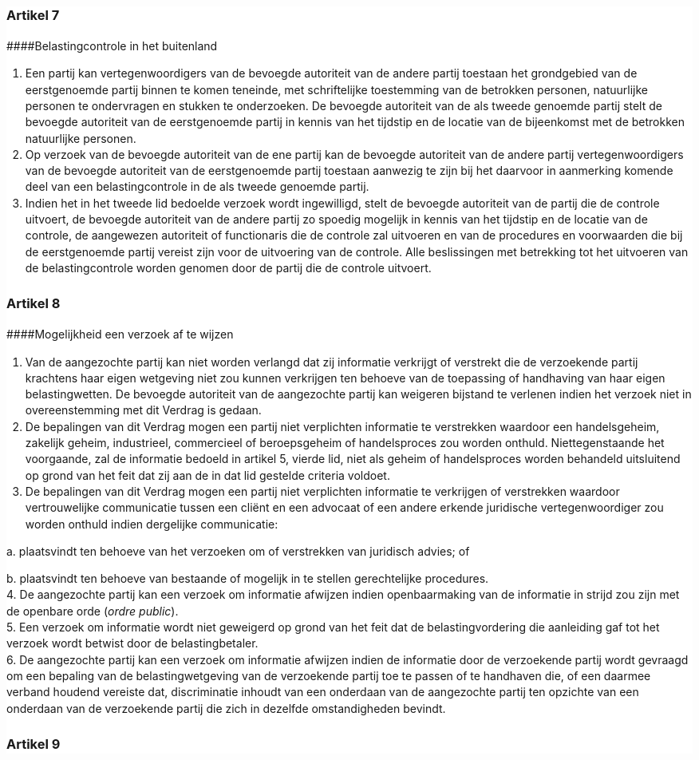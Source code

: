 ### Artikel  7  

####Belastingcontrole in het buitenland

1.  Een partij kan vertegenwoordigers van de bevoegde autoriteit van de andere partij toestaan het grondgebied van de eerstgenoemde partij binnen te komen teneinde, met schriftelijke toestemming van de betrokken personen, natuurlijke personen te ondervragen en stukken te onderzoeken. De bevoegde autoriteit van de als tweede genoemde partij stelt de bevoegde autoriteit van de eerstgenoemde partij in kennis van het tijdstip en de locatie van de bijeenkomst met de betrokken natuurlijke personen.   
2.  Op verzoek van de bevoegde autoriteit van de ene partij kan de bevoegde autoriteit van de andere partij vertegenwoordigers van de bevoegde autoriteit van de eerstgenoemde partij toestaan aanwezig te zijn bij het daarvoor in aanmerking komende deel van een belastingcontrole in de als tweede genoemde partij.   
3.  Indien het in het tweede lid bedoelde verzoek wordt ingewilligd, stelt de bevoegde autoriteit van de partij die de controle uitvoert, de bevoegde autoriteit van de andere partij zo spoedig mogelijk in kennis van het tijdstip en de locatie van de controle, de aangewezen autoriteit of functionaris die de controle zal uitvoeren en van de procedures en voorwaarden die bij de eerstgenoemde partij vereist zijn voor de uitvoering van de controle. Alle beslissingen met betrekking tot het uitvoeren van de belastingcontrole worden genomen door de partij die de controle uitvoert.  

### Artikel  8  

####Mogelijkheid een verzoek af te wijzen

1.  Van de aangezochte partij kan niet worden verlangd dat zij informatie verkrijgt of verstrekt die de verzoekende partij krachtens haar eigen wetgeving niet zou kunnen verkrijgen ten behoeve van de toepassing of handhaving van haar eigen belastingwetten. De bevoegde autoriteit van de aangezochte partij kan weigeren bijstand te verlenen indien het verzoek niet in overeenstemming met dit Verdrag is gedaan.   
2.  De bepalingen van dit Verdrag mogen een partij niet verplichten informatie te verstrekken waardoor een handelsgeheim, zakelijk geheim, industrieel, commercieel of beroepsgeheim of handelsproces zou worden onthuld. Niettegenstaande het voorgaande, zal de informatie bedoeld in artikel 5, vierde lid, niet als geheim of handelsproces worden behandeld uitsluitend op grond van het feit dat zij aan de in dat lid gestelde criteria voldoet.   
3.  De bepalingen van dit Verdrag mogen een partij niet verplichten informatie te verkrijgen of verstrekken waardoor vertrouwelijke communicatie tussen een cliënt en een advocaat of een andere erkende juridische vertegenwoordiger zou worden onthuld indien dergelijke communicatie: 

a. plaatsvindt ten behoeve van het verzoeken om of verstrekken van juridisch advies; of  

b. plaatsvindt ten behoeve van bestaande of mogelijk in te stellen gerechtelijke procedures.     
4.  De aangezochte partij kan een verzoek om informatie afwijzen indien openbaarmaking van de informatie in strijd zou zijn met de openbare orde (*ordre public*).   
5.  Een verzoek om informatie wordt niet geweigerd op grond van het feit dat de belastingvordering die aanleiding gaf tot het verzoek wordt betwist door de belastingbetaler.   
6.  De aangezochte partij kan een verzoek om informatie afwijzen indien de informatie door de verzoekende partij wordt gevraagd om een bepaling van de belastingwetgeving van de verzoekende partij toe te passen of te handhaven die, of een daarmee verband houdend vereiste dat, discriminatie inhoudt van een onderdaan van de aangezochte partij ten opzichte van een onderdaan van de verzoekende partij die zich in dezelfde omstandigheden bevindt.  

### Artikel  9  
